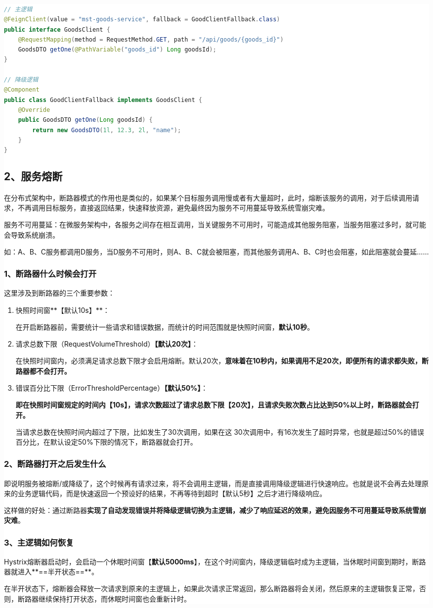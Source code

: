 ```java
// 主逻辑
@FeignClient(value = "mst-goods-service", fallback = GoodClientFallback.class)
public interface GoodsClient {
    @RequestMapping(method = RequestMethod.GET, path = "/api/goods/{goods_id}")
    GoodsDTO getOne(@PathVariable("goods_id") Long goodsId);
}

// 降级逻辑
@Component
public class GoodClientFallback implements GoodsClient {
    @Override
    public GoodsDTO getOne(Long goodsId) {
        return new GoodsDTO(1l, 12.3, 2l, "name");
    }
}
```

## 2、服务熔断

​	在分布式架构中，断路器模式的作用也是类似的，如果某个目标服务调用慢或者有大量超时，此时，熔断该服务的调用，对于后续调用请求，不再调用目标服务，直接返回结果，快速释放资源，避免最终因为服务不可用蔓延导致系统雪崩灾难。

​	服务不可用蔓延：在微服务架构中，各服务之间存在相互调用，当关键服务不可用时，可能造成其他服务阻塞，当服务阻塞过多时，就可能会导致系统崩溃。

​	如：A、B、C服务都调用D服务，当D服务不可用时，则A、B、C就会被阻塞，而其他服务调用A、B、C时也会阻塞，如此阻塞就会蔓延……

### 1、断路器什么时候会打开

这里涉及到断路器的三个重要参数：

1. 快照时间窗**【默认10s】**：

   在开启断路器前，需要统计一些请求和错误数据，而统计的时间范围就是快照时间窗，**默认10秒**。

2. 请求总数下限（RequestVolumeThreshold）**【默认20次】**：

   在快照时间窗内，必须满足请求总数下限才会启用熔断。默认20次，**意味着在10秒内，如果调用不足20次，即便所有的请求都失败，断路器都不会打开。**

3. 错误百分比下限（ErrorThresholdPercentage）**【默认50%】**：

   **即在快照时间窗规定的时间内【10s】，请求次数超过了请求总数下限【20次】，且请求失败次数占比达到50%以上时，断路器就会打开。**

   当请求总数在快照时间内超过了下限，比如发生了30次调用，如果在这 30次调用中，有16次发生了超时异常，也就是超过50%的错误百分比，在默认设定50%下限的情况下，断路器就会打开。

### 2、断路器打开之后发生什么

​	即说明服务被熔断/或降级了，这个时候再有请求过来，将不会调用主逻辑，而是直接调用降级逻辑进行快速响应。也就是说不会再去处理原来的业务逻辑代码，而是快速返回一个预设好的结果，不再等待到超时【默认5秒】之后才进行降级响应。

​	这样做的好处：通过断路器**实现了自动发现错误并将降级逻辑切换为主逻辑，减少了响应延迟的效果，避免因服务不可用蔓延导致系统雪崩灾难**。

### 3、主逻辑如何恢复

​	Hystrix熔断器启动时，会启动一个休眠时间窗【**默认5000ms**】，在这个时间窗内，降级逻辑临时成为主逻辑，当休眠时间窗到期时，断路器就进入**==半开状态==**。

​	在半开状态下，熔断器会释放一次请求到原来的主逻辑上，如果此次请求正常返回，那么断路器将会关闭，然后原来的主逻辑恢复正常，否则，断路器继续保持打开状态，而休眠时间窗也会重新计时。
